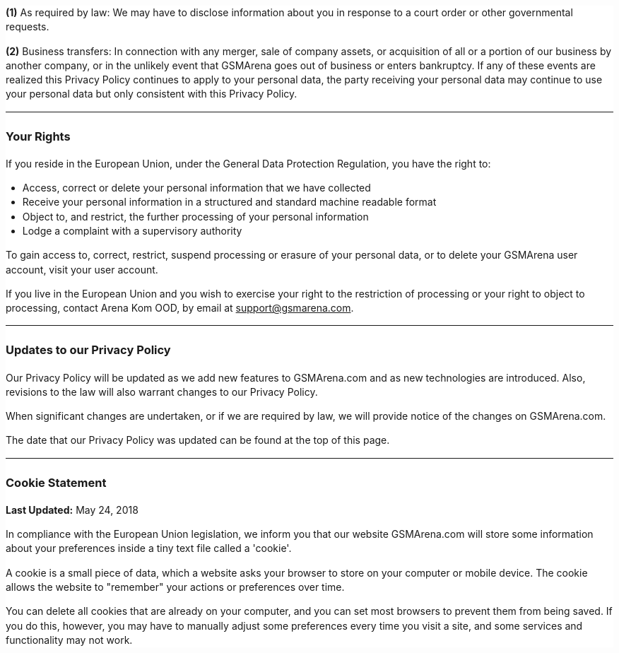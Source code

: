 **(1)** As required by law: We may have to disclose information about you in response to a court order or other governmental requests.

**(2)** Business transfers: In connection with any merger, sale of company assets, or acquisition of all or a portion of our business by another company, or in the unlikely event that GSMArena goes out of business or enters bankruptcy. If any of these events are realized this Privacy Policy continues to apply to your personal data, the party receiving your personal data may continue to use your personal data but only consistent with this Privacy Policy.

* * *

### Your Rights

If you reside in the European Union, under the General Data Protection Regulation, you have the right to:

  * Access, correct or delete your personal information that we have collected 
  * Receive your personal information in a structured and standard machine readable format 
  * Object to, and restrict, the further processing of your personal information 
  * Lodge a complaint with a supervisory authority 



To gain access to, correct, restrict, suspend processing or erasure of your personal data, or to delete your GSMArena user account, visit your user account.

If you live in the European Union and you wish to exercise your right to the restriction of processing or your right to object to processing, contact Arena Kom OOD, by email at [support@gsmarena.com](mailto:support@gsmarena.com).

* * *

### Updates to our Privacy Policy

Our Privacy Policy will be updated as we add new features to GSMArena.com and as new technologies are introduced. Also, revisions to the law will also warrant changes to our Privacy Policy.

When significant changes are undertaken, or if we are required by law, we will provide notice of the changes on GSMArena.com.

The date that our Privacy Policy was updated can be found at the top of this page.

* * *

### Cookie Statement

**Last Updated:** May 24, 2018

In compliance with the European Union legislation, we inform you that our website GSMArena.com will store some information about your preferences inside a tiny text file called a 'cookie'.

A cookie is a small piece of data, which a website asks your browser to store on your computer or mobile device. The cookie allows the website to "remember" your actions or preferences over time.

You can delete all cookies that are already on your computer, and you can set most browsers to prevent them from being saved. If you do this, however, you may have to manually adjust some preferences every time you visit a site, and some services and functionality may not work.
